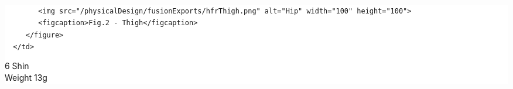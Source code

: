             <img src="/physicalDesign/fusionExports/hfrThigh.png" alt="Hip" width="100" height="100">
            <figcaption>Fig.2 - Thigh</figcaption>
         </figure> 
      </td>
   </tr>
   <tr>
      <td align ="left"> 
         6
      </td>
      <td align ="left"> 
         Shin<br>
         Weight 13g
      </td>
      <td align ="left"> 
         <figure>
